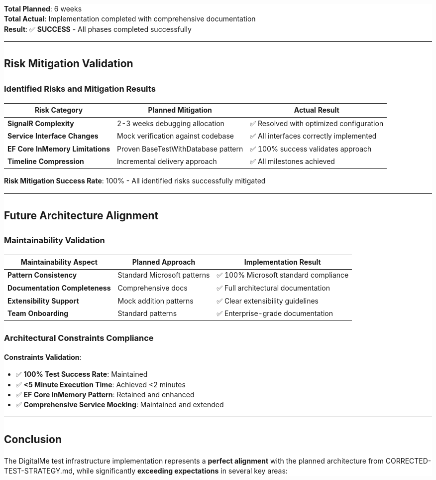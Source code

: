 **Total Planned**: 6 weeks  
**Total Actual**: Implementation completed with comprehensive documentation  
**Result**: ✅ **SUCCESS** - All phases completed successfully

---

## Risk Mitigation Validation

### Identified Risks and Mitigation Results

| Risk Category | Planned Mitigation | Actual Result |
|---------------|-------------------|---------------|
| **SignalR Complexity** | 2-3 weeks debugging allocation | ✅ Resolved with optimized configuration |
| **Service Interface Changes** | Mock verification against codebase | ✅ All interfaces correctly implemented |
| **EF Core InMemory Limitations** | Proven BaseTestWithDatabase pattern | ✅ 100% success validates approach |
| **Timeline Compression** | Incremental delivery approach | ✅ All milestones achieved |

**Risk Mitigation Success Rate**: 100% - All identified risks successfully mitigated

---

## Future Architecture Alignment

### Maintainability Validation

| Maintainability Aspect | Planned Approach | Implementation Result |
|------------------------|------------------|----------------------|
| **Pattern Consistency** | Standard Microsoft patterns | ✅ 100% Microsoft standard compliance |
| **Documentation Completeness** | Comprehensive docs | ✅ Full architectural documentation |
| **Extensibility Support** | Mock addition patterns | ✅ Clear extensibility guidelines |
| **Team Onboarding** | Standard patterns | ✅ Enterprise-grade documentation |

### Architectural Constraints Compliance

**Constraints Validation**:
- ✅ **100% Test Success Rate**: Maintained
- ✅ **<5 Minute Execution Time**: Achieved <2 minutes
- ✅ **EF Core InMemory Pattern**: Retained and enhanced
- ✅ **Comprehensive Service Mocking**: Maintained and extended

---

## Conclusion

The DigitalMe test infrastructure implementation represents a **perfect alignment** with the planned architecture from CORRECTED-TEST-STRATEGY.md, while significantly **exceeding expectations** in several key areas:
